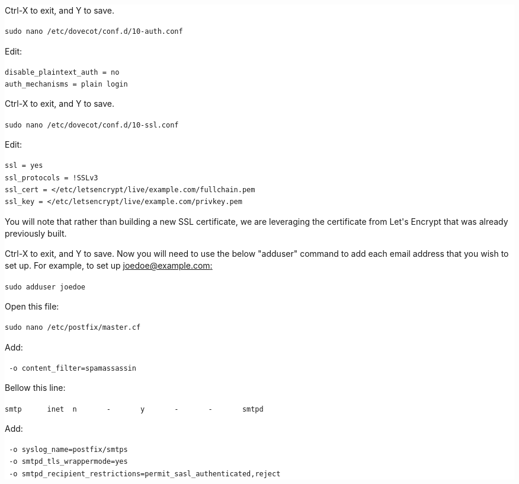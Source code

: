 Ctrl-X to exit, and Y to save.

```
sudo nano /etc/dovecot/conf.d/10-auth.conf
```

Edit:

```
disable_plaintext_auth = no
auth_mechanisms = plain login
```

Ctrl-X to exit, and Y to save.

```
sudo nano /etc/dovecot/conf.d/10-ssl.conf
```

Edit:

```
ssl = yes
ssl_protocols = !SSLv3
ssl_cert = </etc/letsencrypt/live/example.com/fullchain.pem 
ssl_key = </etc/letsencrypt/live/example.com/privkey.pem 
```

You will note that rather than building a new SSL certificate, we are leveraging the certificate from Let's Encrypt that was already previously built.

Ctrl-X to exit, and Y to save. Now you will need to use the below "adduser" command to add each email address that you wish to set up. For example, to set up [joedoe@example.com:](http://joedoe@example.com/)

```
sudo adduser joedoe
```

Open this file:
```
sudo nano /etc/postfix/master.cf
```

Add:
```
 -o content_filter=spamassassin
```

Bellow this line:
```
smtp      inet  n       -       y       -       -       smtpd
```

Add:
```
 -o syslog_name=postfix/smtps
 -o smtpd_tls_wrappermode=yes
 -o smtpd_recipient_restrictions=permit_sasl_authenticated,reject
```

